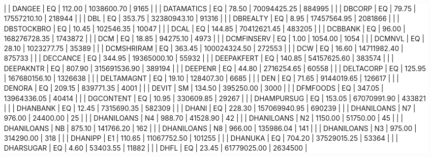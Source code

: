 |  | DANGEE | EQ | 112.00 | 1038600.70 | 9165 |
|  | DATAMATICS | EQ | 78.50 | 70094425.25 | 884995 |
|  | DBCORP | EQ | 79.75 | 17557210.10 | 218944 |
|  | DBL | EQ | 353.75 | 32380943.10 | 91316 |
|  | DBREALTY | EQ | 8.95 | 17457564.95 | 2081866 |
|  | DBSTOCKBRO | EQ | 10.45 | 102546.35 | 10047 |
|  | DCAL | EQ | 144.85 | 70412621.45 | 483205 |
|  | DCBBANK | EQ | 96.00 | 168276728.35 | 1743872 |
|  | DCM | EQ | 18.85 | 94275.10 | 4973 |
|  | DCMFINSERV | EQ | 1.00 | 1054.00 | 1054 |
|  | DCMNVL | EQ | 28.10 | 1023277.75 | 35389 |
|  | DCMSHRIRAM | EQ | 363.45 | 100024324.50 | 272553 |
|  | DCW | EQ | 16.60 | 14711982.40 | 875733 |
|  | DECCANCE | EQ | 344.95 | 19365000.10 | 55932 |
|  | DEEPAKFERT | EQ | 140.85 | 54157625.60 | 383574 |
|  | DEEPAKNTR | EQ | 807.90 | 315691536.90 | 389194 |
|  | DEEPENR | EQ | 44.80 | 2716254.65 | 60558 |
|  | DELTACORP | EQ | 125.95 | 167680156.10 | 1326638 |
|  | DELTAMAGNT | EQ | 19.10 | 128407.30 | 6685 |
|  | DEN | EQ | 71.65 | 9144019.65 | 126617 |
|  | DENORA | EQ | 209.15 | 839771.35 | 4001 |
|  | DEVIT | SM | 134.50 | 395250.00 | 3000 |
|  | DFMFOODS | EQ | 347.05 | 13964336.05 | 40414 |
|  | DGCONTENT | EQ | 10.95 | 330609.85 | 29267 |
|  | DHAMPURSUG | EQ | 153.05 | 67070991.90 | 433821 |
|  | DHANBANK | EQ | 12.45 | 7315690.35 | 582309 |
|  | DHANI | EQ | 228.30 | 157069940.95 | 690239 |
|  | DHANILOANS | N7 | 976.00 | 24400.00 | 25 |
|  | DHANILOANS | N4 | 988.70 | 41528.90 | 42 |
|  | DHANILOANS | N2 | 1150.00 | 51750.00 | 45 |
|  | DHANILOANS | NB | 875.10 | 141766.20 | 162 |
|  | DHANILOANS | N8 | 966.00 | 135986.04 | 141 |
|  | DHANILOANS | N3 | 975.00 | 314290.00 | 318 |
|  | DHANIPP | E1 | 110.65 | 11067752.50 | 101255 |
|  | DHANUKA | EQ | 704.20 | 37529015.25 | 53364 |
|  | DHARSUGAR | EQ | 4.60 | 53403.55 | 11882 |
|  | DHFL | EQ | 23.45 | 61779025.00 | 2634500 |